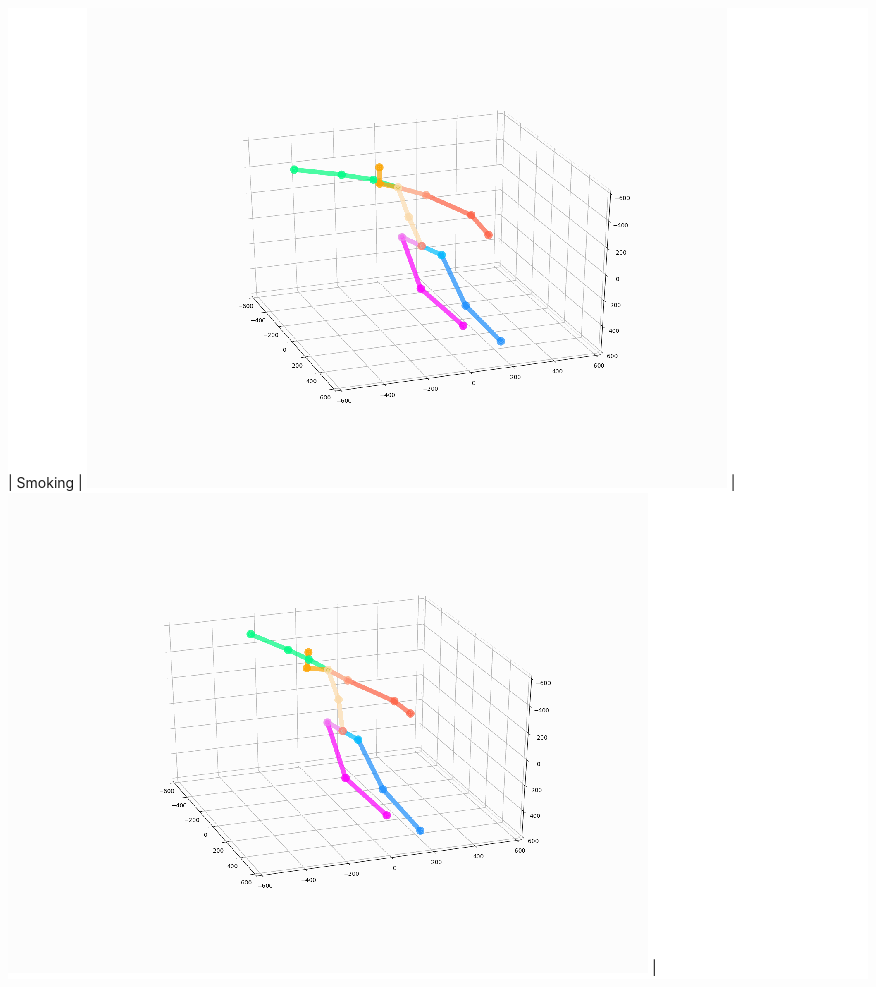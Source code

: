 |   Smoking    |    ![](./demos/evaluation/gt/S11_Smoking_3/demo.gif)     |    ![](./demos/motionet/S11_Smoking_3/demo.gif)     |